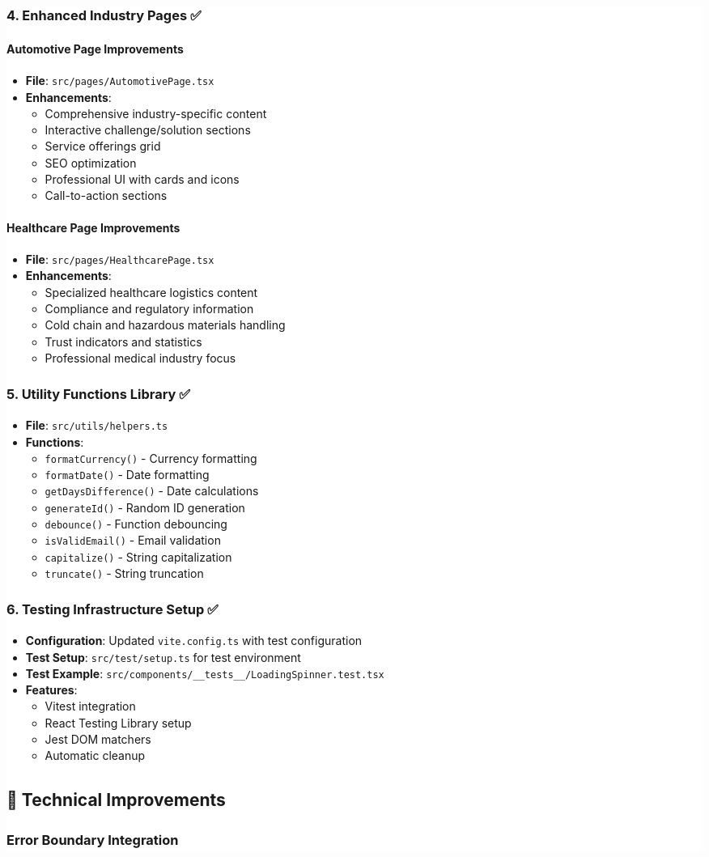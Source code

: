 ### 4. Enhanced Industry Pages ✅

#### Automotive Page Improvements

- **File**: `src/pages/AutomotivePage.tsx`
- **Enhancements**:
  - Comprehensive industry-specific content
  - Interactive challenge/solution sections
  - Service offerings grid
  - SEO optimization
  - Professional UI with cards and icons
  - Call-to-action sections

#### Healthcare Page Improvements

- **File**: `src/pages/HealthcarePage.tsx`
- **Enhancements**:
  - Specialized healthcare logistics content
  - Compliance and regulatory information
  - Cold chain and hazardous materials handling
  - Trust indicators and statistics
  - Professional medical industry focus

### 5. Utility Functions Library ✅

- **File**: `src/utils/helpers.ts`
- **Functions**:
  - `formatCurrency()` - Currency formatting
  - `formatDate()` - Date formatting
  - `getDaysDifference()` - Date calculations
  - `generateId()` - Random ID generation
  - `debounce()` - Function debouncing
  - `isValidEmail()` - Email validation
  - `capitalize()` - String capitalization
  - `truncate()` - String truncation

### 6. Testing Infrastructure Setup ✅

- **Configuration**: Updated `vite.config.ts` with test configuration
- **Test Setup**: `src/test/setup.ts` for test environment
- **Test Example**: `src/components/__tests__/LoadingSpinner.test.tsx`
- **Features**:
  - Vitest integration
  - React Testing Library setup
  - Jest DOM matchers
  - Automatic cleanup

## 🔧 Technical Improvements

### Error Boundary Integration
